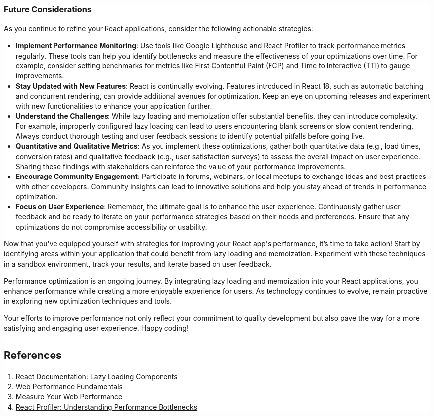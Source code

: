 ### Future Considerations

As you continue to refine your React applications, consider the following actionable strategies:

- **Implement Performance Monitoring**: Use tools like Google Lighthouse and React Profiler to track performance metrics regularly. These tools can help you identify bottlenecks and measure the effectiveness of your optimizations over time. For example, consider setting benchmarks for metrics like First Contentful Paint (FCP) and Time to Interactive (TTI) to gauge improvements.
- **Stay Updated with New Features**: React is continually evolving. Features introduced in React 18, such as automatic batching and concurrent rendering, can provide additional avenues for optimization. Keep an eye on upcoming releases and experiment with new functionalities to enhance your application further.
- **Understand the Challenges**: While lazy loading and memoization offer substantial benefits, they can introduce complexity. For example, improperly configured lazy loading can lead to users encountering blank screens or slow content rendering. Always conduct thorough testing and user feedback sessions to identify potential pitfalls before going live.
- **Quantitative and Qualitative Metrics**: As you implement these optimizations, gather both quantitative data (e.g., load times, conversion rates) and qualitative feedback (e.g., user satisfaction surveys) to assess the overall impact on user experience. Sharing these findings with stakeholders can reinforce the value of your performance improvements.
- **Encourage Community Engagement**: Participate in forums, webinars, or local meetups to exchange ideas and best practices with other developers. Community insights can lead to innovative solutions and help you stay ahead of trends in performance optimization.
- **Focus on User Experience**: Remember, the ultimate goal is to enhance the user experience. Continuously gather user feedback and be ready to iterate on your performance strategies based on their needs and preferences. Ensure that any optimizations do not compromise accessibility or usability.

Now that you've equipped yourself with strategies for improving your React app's performance, it’s time to take action! Start by identifying areas within your application that could benefit from lazy loading and memoization. Experiment with these techniques in a sandbox environment, track your results, and iterate based on user feedback.

Performance optimization is an ongoing journey. By integrating lazy loading and memoization into your React applications, you enhance performance while creating a more enjoyable experience for users. As technology continues to evolve, remain proactive in exploring new optimization techniques and tools.

Your efforts to improve performance not only reflect your commitment to quality development but also pave the way for a more satisfying and engaging user experience. Happy coding!

## References

1. [React Documentation: Lazy Loading Components](https://reactjs.org/docs/code-splitting.html#reactlazy)
2. [Web Performance Fundamentals](https://web.dev/performance/)
3. [Measure Your Web Performance](https://web.dev/measure/)
4. [React Profiler: Understanding Performance Bottlenecks](https://reactjs.org/docs/optimizing-performance.html#profiling-components-with-the-react-profiler)
